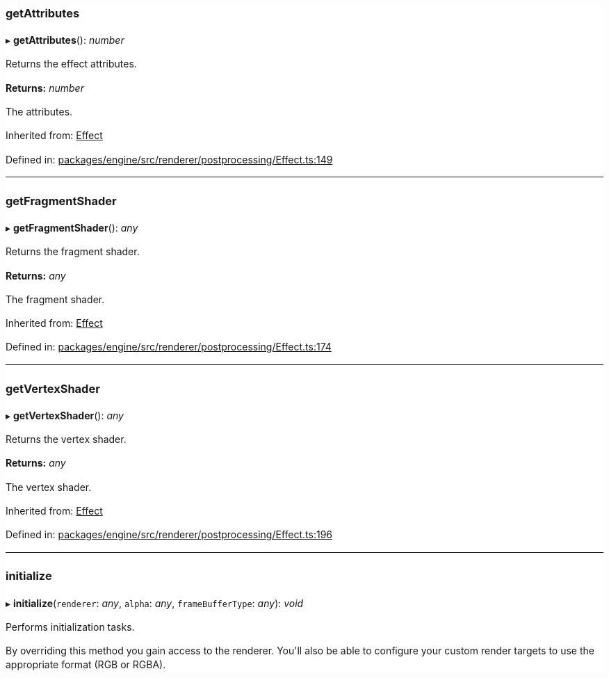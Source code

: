 ### getAttributes

▸ **getAttributes**(): *number*

Returns the effect attributes.

**Returns:** *number*

The attributes.

Inherited from: [Effect](renderer_postprocessing_effect.effect.md)

Defined in: [packages/engine/src/renderer/postprocessing/Effect.ts:149](https://github.com/xr3ngine/xr3ngine/blob/716a06460/packages/engine/src/renderer/postprocessing/Effect.ts#L149)

___

### getFragmentShader

▸ **getFragmentShader**(): *any*

Returns the fragment shader.

**Returns:** *any*

The fragment shader.

Inherited from: [Effect](renderer_postprocessing_effect.effect.md)

Defined in: [packages/engine/src/renderer/postprocessing/Effect.ts:174](https://github.com/xr3ngine/xr3ngine/blob/716a06460/packages/engine/src/renderer/postprocessing/Effect.ts#L174)

___

### getVertexShader

▸ **getVertexShader**(): *any*

Returns the vertex shader.

**Returns:** *any*

The vertex shader.

Inherited from: [Effect](renderer_postprocessing_effect.effect.md)

Defined in: [packages/engine/src/renderer/postprocessing/Effect.ts:196](https://github.com/xr3ngine/xr3ngine/blob/716a06460/packages/engine/src/renderer/postprocessing/Effect.ts#L196)

___

### initialize

▸ **initialize**(`renderer`: *any*, `alpha`: *any*, `frameBufferType`: *any*): *void*

Performs initialization tasks.

By overriding this method you gain access to the renderer. You'll also be
able to configure your custom render targets to use the appropriate format
(RGB or RGBA).
